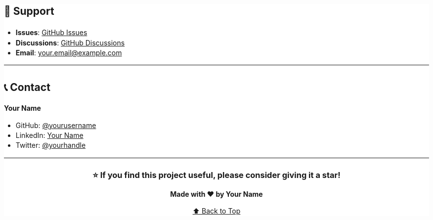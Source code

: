 
## 💬 Support

- **Issues**: [GitHub Issues](https://github.com/yourusername/blackhole-ai/issues)
- **Discussions**: [GitHub Discussions](https://github.com/yourusername/blackhole-ai/discussions)
- **Email**: your.email@example.com

---

## 📞 Contact

**Your Name**
- GitHub: [@yourusername](https://github.com/yourusername)
- LinkedIn: [Your Name](https://linkedin.com/in/yourprofile)
- Twitter: [@yourhandle](https://twitter.com/yourhandle)

---

<div align="center">

### ⭐ If you find this project useful, please consider giving it a star!

**Made with ❤️ by Your Name**

[⬆ Back to Top](#-blackhole-ai)

</div>